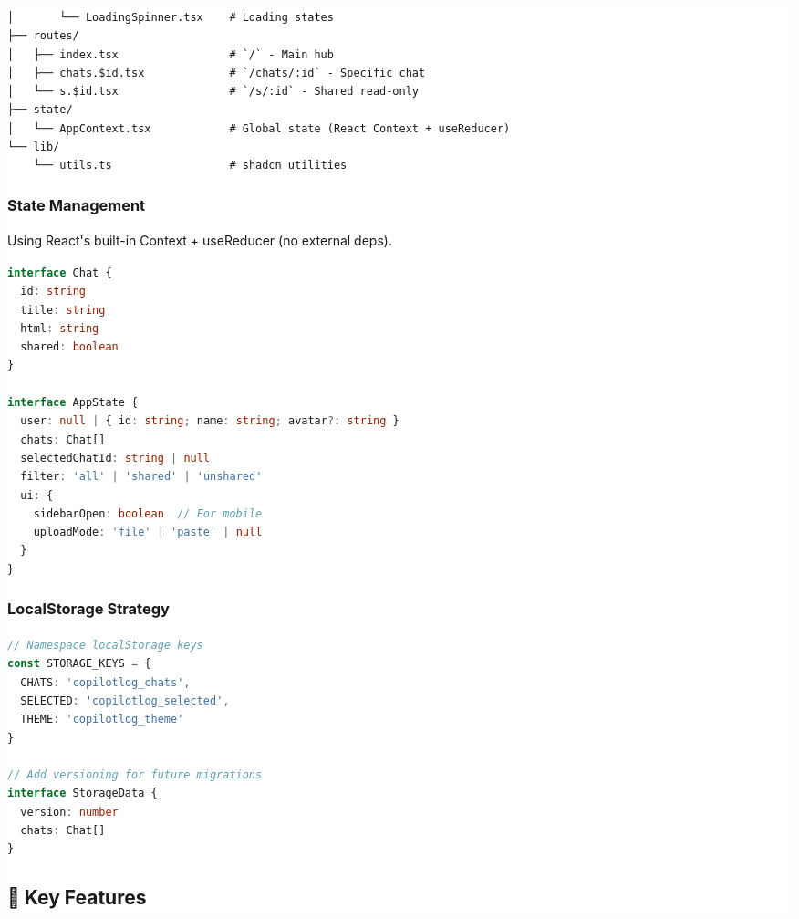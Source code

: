 ```
│       └── LoadingSpinner.tsx    # Loading states
├── routes/
│   ├── index.tsx                 # `/` - Main hub
│   ├── chats.$id.tsx             # `/chats/:id` - Specific chat
│   └── s.$id.tsx                 # `/s/:id` - Shared read-only
├── state/
│   └── AppContext.tsx            # Global state (React Context + useReducer)
└── lib/
    └── utils.ts                  # shadcn utilities
```

### State Management

Using React's built-in Context + useReducer (no external deps).

```typescript
interface Chat {
  id: string
  title: string
  html: string
  shared: boolean
}

interface AppState {
  user: null | { id: string; name: string; avatar?: string }
  chats: Chat[]
  selectedChatId: string | null
  filter: 'all' | 'shared' | 'unshared'
  ui: {
    sidebarOpen: boolean  // For mobile
    uploadMode: 'file' | 'paste' | null
  }
}
```

### LocalStorage Strategy

```typescript
// Namespace localStorage keys
const STORAGE_KEYS = {
  CHATS: 'copilotlog_chats',
  SELECTED: 'copilotlog_selected',
  THEME: 'copilotlog_theme'
}

// Add versioning for future migrations
interface StorageData {
  version: number
  chats: Chat[]
}
```

## 🧰 Key Features

